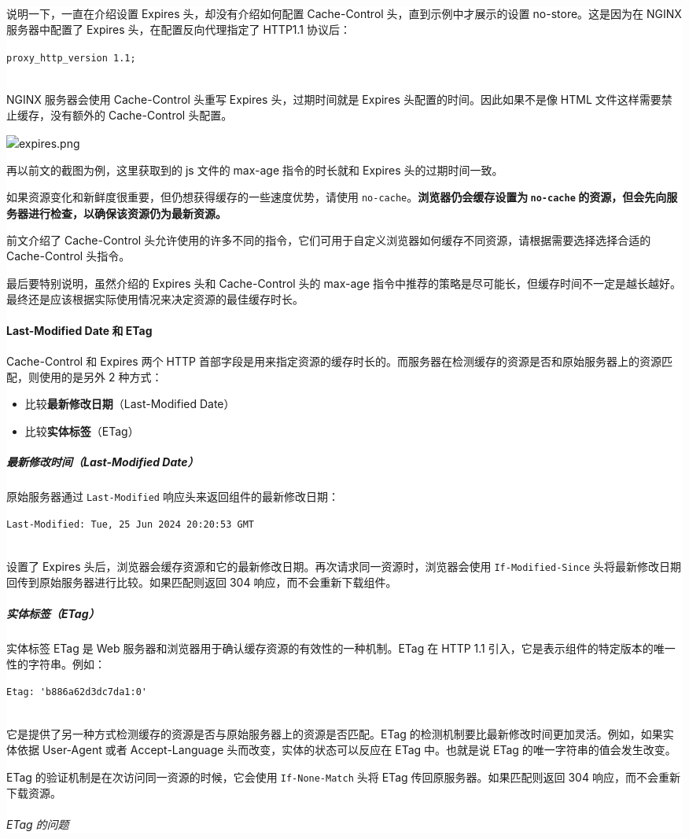说明一下，一直在介绍设置 Expires 头，却没有介绍如何配置 Cache-Control 头，直到示例中才展示的设置 no-store。这是因为在 NGINX 服务器中配置了 Expires 头，在配置反向代理指定了 HTTP1.1 协议后：

```
proxy_http_version 1.1;


```

NGINX 服务器会使用 Cache-Control 头重写 Expires 头，过期时间就是 Expires 头配置的时间。因此如果不是像 HTML 文件这样需要禁止缓存，没有额外的 Cache-Control 头配置。

![](https://mmbiz.qpic.cn/sz_mmbiz_jpg/U0WXqkJLdLSDdDhw69ic0RKeN1ctdvsibExr8swh5YeQavHe4wgjYokp9jajTxsR3pic1LblsIWDFuRPWQSTQ9H3Q/640?wx_fmt=jpeg)expires.png

再以前文的截图为例，这里获取到的 js 文件的 max-age 指令的时长就和 Expires 头的过期时间一致。

如果资源变化和新鲜度很重要，但仍想获得缓存的一些速度优势，请使用 `no-cache`。**浏览器仍会缓存设置为 `no-cache` 的资源，但会先向服务器进行检查，以确保该资源仍为最新资源。**

前文介绍了 Cache-Control 头允许使用的许多不同的指令，它们可用于自定义浏览器如何缓存不同资源，请根据需要选择选择合适的 Cache-Control 头指令。

最后要特别说明，虽然介绍的 Expires 头和 Cache-Control 头的 max-age 指令中推荐的策略是尽可能长，但缓存时间不一定是越长越好。最终还是应该根据实际使用情况来决定资源的最佳缓存时长。

#### Last-Modified Date 和 ETag

Cache-Control 和 Expires 两个 HTTP 首部字段是用来指定资源的缓存时长的。而服务器在检测缓存的资源是否和原始服务器上的资源匹配，则使用的是另外 2 种方式：

*   比较**最新修改日期**（Last-Modified Date）
    
*   比较**实体标签**（ETag）
    

##### 最新修改时间（Last-Modified Date）

原始服务器通过 `Last-Modified` 响应头来返回组件的最新修改日期：

```
Last-Modified: Tue, 25 Jun 2024 20:20:53 GMT


```

设置了 Expires 头后，浏览器会缓存资源和它的最新修改日期。再次请求同一资源时，浏览器会使用 `If-Modified-Since` 头将最新修改日期回传到原始服务器进行比较。如果匹配则返回 304 响应，而不会重新下载组件。

##### 实体标签（ETag）

实体标签 ETag 是 Web 服务器和浏览器用于确认缓存资源的有效性的一种机制。ETag 在 HTTP 1.1 引入，它是表示组件的特定版本的唯一性的字符串。例如：

```
Etag: 'b886a62d3dc7da1:0'


```

它是提供了另一种方式检测缓存的资源是否与原始服务器上的资源是否匹配。ETag 的检测机制要比最新修改时间更加灵活。例如，如果实体依据 User-Agent 或者 Accept-Language 头而改变，实体的状态可以反应在 ETag 中。也就是说 ETag 的唯一字符串的值会发生改变。

ETag 的验证机制是在次访问同一资源的时候，它会使用 `If-None-Match` 头将 ETag 传回原服务器。如果匹配则返回 304 响应，而不会重新下载资源。

###### ETag 的问题
